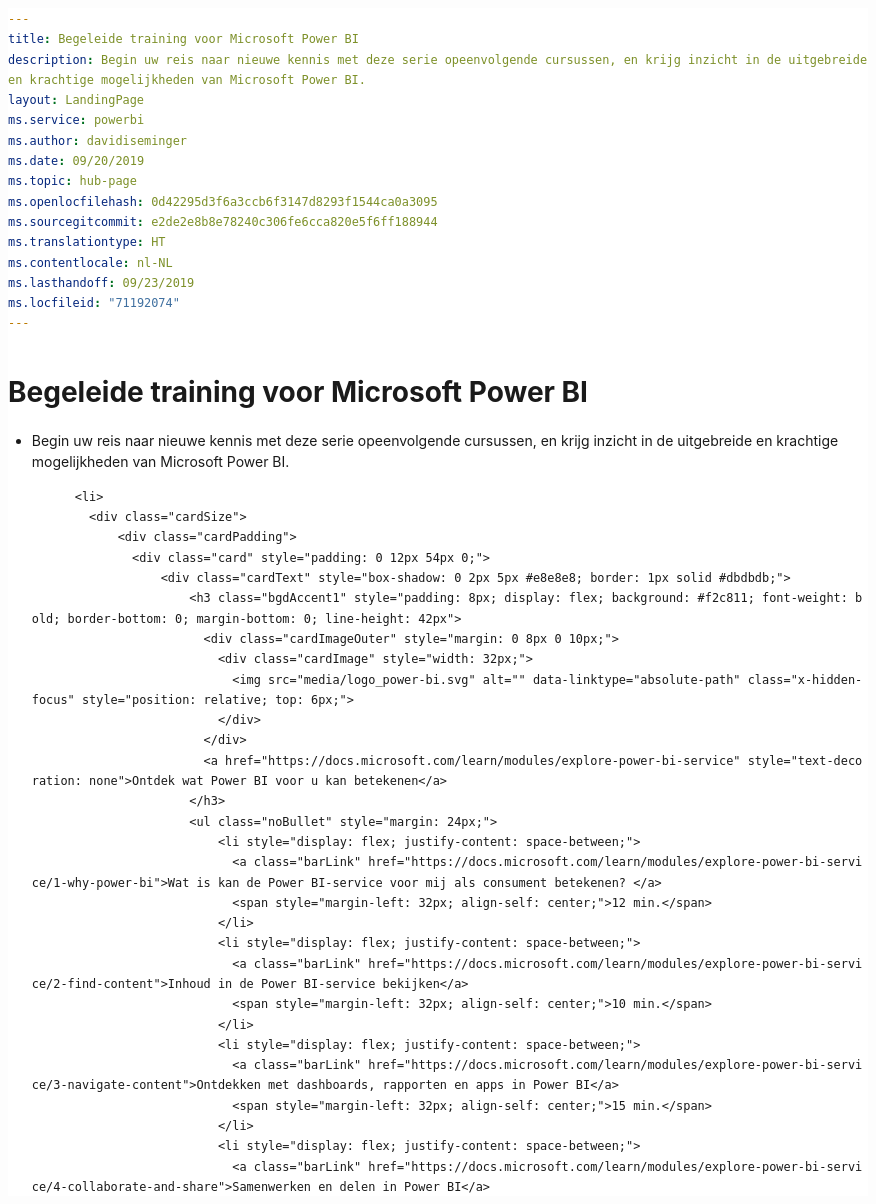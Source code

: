 ```yaml
---
title: Begeleide training voor Microsoft Power BI
description: Begin uw reis naar nieuwe kennis met deze serie opeenvolgende cursussen, en krijg inzicht in de uitgebreide en krachtige mogelijkheden van Microsoft Power BI.
layout: LandingPage
ms.service: powerbi
ms.author: davidiseminger
ms.date: 09/20/2019
ms.topic: hub-page
ms.openlocfilehash: 0d42295d3f6a3ccb6f3147d8293f1544ca0a3095
ms.sourcegitcommit: e2de2e8b8e78240c306fe6cca820e5f6ff188944
ms.translationtype: HT
ms.contentlocale: nl-NL
ms.lasthandoff: 09/23/2019
ms.locfileid: "71192074"
---
```

<div id="main" class="v2">
    <div class="container">
        <h1>Begeleide training voor Microsoft Power BI</h1>
        <ul id="databases" class="cardsL panelContent" style="display: block; margin: 0px;">
          <li class="fullSpan">
              <div class="container intro">
                  <p>Begin uw reis naar nieuwe kennis met deze serie opeenvolgende cursussen, en krijg inzicht in de uitgebreide en krachtige mogelijkheden van Microsoft Power BI.</p>
              </div>
          </li>
          
          <li>
            <div class="cardSize">
                <div class="cardPadding">
                  <div class="card" style="padding: 0 12px 54px 0;">
                      <div class="cardText" style="box-shadow: 0 2px 5px #e8e8e8; border: 1px solid #dbdbdb;">
                          <h3 class="bgdAccent1" style="padding: 8px; display: flex; background: #f2c811; font-weight: bold; border-bottom: 0; margin-bottom: 0; line-height: 42px">
                            <div class="cardImageOuter" style="margin: 0 8px 0 10px;">
                              <div class="cardImage" style="width: 32px;">
                                <img src="media/logo_power-bi.svg" alt="" data-linktype="absolute-path" class="x-hidden-focus" style="position: relative; top: 6px;">
                              </div>
                            </div>
                            <a href="https://docs.microsoft.com/learn/modules/explore-power-bi-service" style="text-decoration: none">Ontdek wat Power BI voor u kan betekenen</a>
                          </h3>
                          <ul class="noBullet" style="margin: 24px;">
                              <li style="display: flex; justify-content: space-between;">
                                <a class="barLink" href="https://docs.microsoft.com/learn/modules/explore-power-bi-service/1-why-power-bi">Wat is kan de Power BI-service voor mij als consument betekenen? </a>
                                <span style="margin-left: 32px; align-self: center;">12 min.</span>
                              </li>      
                              <li style="display: flex; justify-content: space-between;">
                                <a class="barLink" href="https://docs.microsoft.com/learn/modules/explore-power-bi-service/2-find-content">Inhoud in de Power BI-service bekijken</a>
                                <span style="margin-left: 32px; align-self: center;">10 min.</span>
                              </li>     
                              <li style="display: flex; justify-content: space-between;">
                                <a class="barLink" href="https://docs.microsoft.com/learn/modules/explore-power-bi-service/3-navigate-content">Ontdekken met dashboards, rapporten en apps in Power BI</a>
                                <span style="margin-left: 32px; align-self: center;">15 min.</span>
                              </li>
                              <li style="display: flex; justify-content: space-between;">
                                <a class="barLink" href="https://docs.microsoft.com/learn/modules/explore-power-bi-service/4-collaborate-and-share">Samenwerken en delen in Power BI</a>